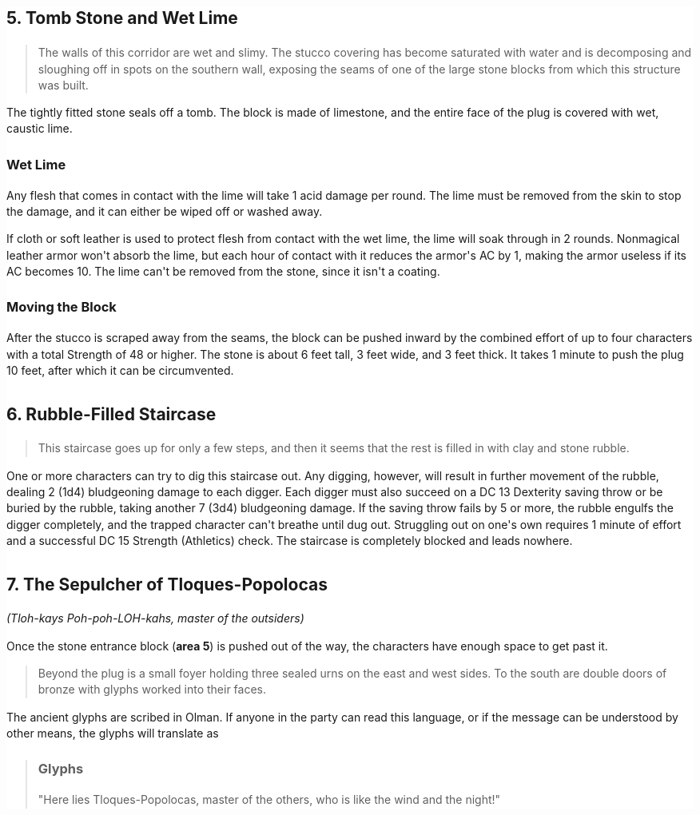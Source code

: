 ## 5. Tomb Stone and Wet Lime

> The walls of this corridor are wet and slimy. The stucco covering has become saturated with water and is decomposing and sloughing off in spots on the southern wall, exposing the seams of one of the large stone blocks from which this structure was built.

The tightly fitted stone seals off a tomb. The block is made of limestone, and the entire face of the plug is covered with wet, caustic lime.

### Wet Lime

Any flesh that comes in contact with the lime will take 1 acid damage per round. The lime must be removed from the skin to stop the damage, and it can either be wiped off or washed away.

If cloth or soft leather is used to protect flesh from contact with the wet lime, the lime will soak through in 2 rounds. Nonmagical leather armor won't absorb the lime, but each hour of contact with it reduces the armor's AC by 1, making the armor useless if its AC becomes 10. The lime can't be removed from the stone, since it isn't a coating.

### Moving the Block

After the stucco is scraped away from the seams, the block can be pushed inward by the combined effort of up to four characters with a total Strength of 48 or higher. The stone is about 6 feet tall, 3 feet wide, and 3 feet thick. It takes 1 minute to push the plug 10 feet, after which it can be circumvented.

## 6. Rubble-Filled Staircase

> This staircase goes up for only a few steps, and then it seems that the rest is filled in with clay and stone rubble.

One or more characters can try to dig this staircase out. Any digging, however, will result in further movement of the rubble, dealing 2 (1d4) bludgeoning damage to each digger. Each digger must also succeed on a DC 13 Dexterity saving throw or be buried by the rubble, taking another 7 (3d4) bludgeoning damage. If the saving throw fails by 5 or more, the rubble engulfs the digger completely, and the trapped character can't breathe until dug out. Struggling out on one's own requires 1 minute of effort and a successful DC 15 Strength (Athletics) check. The staircase is completely blocked and leads nowhere.

## 7. The Sepulcher of Tloques-Popolocas

_(Tloh-kays Poh-poh-LOH-kahs, master of the outsiders)_

Once the stone entrance block (**area 5**) is pushed out of the way, the characters have enough space to get past it.

> Beyond the plug is a small foyer holding three sealed urns on the east and west sides. To the south are double doors of bronze with glyphs worked into their faces.

The ancient glyphs are scribed in Olman. If anyone in the party can read this language, or if the message can be understood by other means, the glyphs will translate as

> ### Glyphs
> 
> "Here lies Tloques-Popolocas, master of the others, who is like the wind and the night!"
